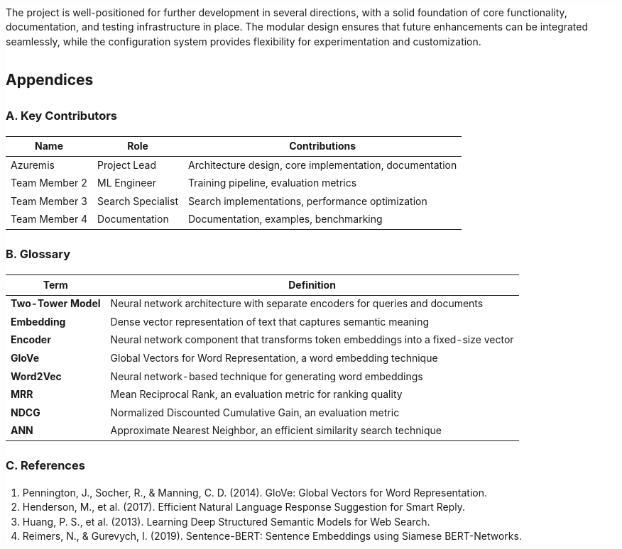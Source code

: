 The project is well-positioned for further development in several directions, with a solid foundation of core functionality, documentation, and testing infrastructure in place. The modular design ensures that future enhancements can be integrated seamlessly, while the configuration system provides flexibility for experimentation and customization.

## Appendices

### A. Key Contributors

| Name | Role | Contributions |
|------|------|---------------|
| Azuremis | Project Lead | Architecture design, core implementation, documentation |
| Team Member 2 | ML Engineer | Training pipeline, evaluation metrics |
| Team Member 3 | Search Specialist | Search implementations, performance optimization |
| Team Member 4 | Documentation | Documentation, examples, benchmarking |

### B. Glossary

| Term | Definition |
|------|------------|
| **Two-Tower Model** | Neural network architecture with separate encoders for queries and documents |
| **Embedding** | Dense vector representation of text that captures semantic meaning |
| **Encoder** | Neural network component that transforms token embeddings into a fixed-size vector |
| **GloVe** | Global Vectors for Word Representation, a word embedding technique |
| **Word2Vec** | Neural network-based technique for generating word embeddings |
| **MRR** | Mean Reciprocal Rank, an evaluation metric for ranking quality |
| **NDCG** | Normalized Discounted Cumulative Gain, an evaluation metric |
| **ANN** | Approximate Nearest Neighbor, an efficient similarity search technique |

### C. References

1. Pennington, J., Socher, R., & Manning, C. D. (2014). GloVe: Global Vectors for Word Representation.
2. Henderson, M., et al. (2017). Efficient Natural Language Response Suggestion for Smart Reply.
3. Huang, P. S., et al. (2013). Learning Deep Structured Semantic Models for Web Search.
4. Reimers, N., & Gurevych, I. (2019). Sentence-BERT: Sentence Embeddings using Siamese BERT-Networks. 